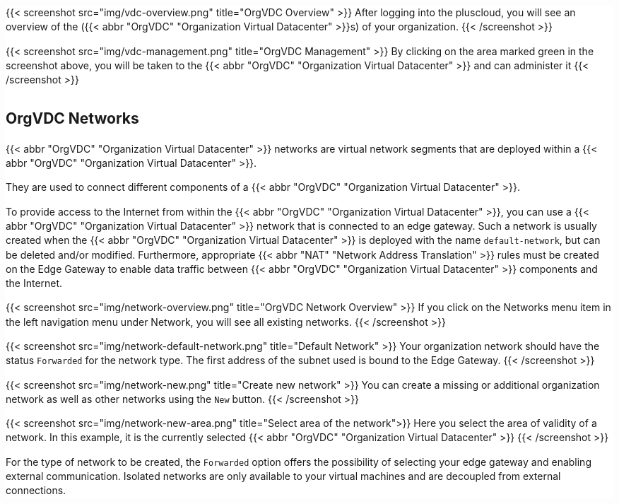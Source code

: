 {{< screenshot src="img/vdc-overview.png" title="OrgVDC Overview" >}}
After logging into the pluscloud, you will see an overview of the ({{< abbr "OrgVDC" "Organization Virtual Datacenter" >}}s) of your organization.
{{< /screenshot >}}

{{< screenshot src="img/vdc-management.png" title="OrgVDC Management" >}}
By clicking on the area marked green in the screenshot above, you will be taken to the {{< abbr "OrgVDC" "Organization Virtual Datacenter" >}} and can administer it
{{< /screenshot >}}

## OrgVDC Networks

{{< abbr "OrgVDC" "Organization Virtual Datacenter" >}} networks are virtual network segments
that are deployed within a {{< abbr "OrgVDC" "Organization Virtual Datacenter" >}}.

They are used to connect different components of a {{< abbr "OrgVDC" "Organization Virtual Datacenter" >}}.

To provide access to the Internet from within the {{< abbr "OrgVDC" "Organization Virtual Datacenter" >}},
you can use a {{< abbr "OrgVDC" "Organization Virtual Datacenter" >}} network that is connected to an edge gateway.
Such a network is usually created when the {{< abbr "OrgVDC" "Organization Virtual Datacenter" >}} is deployed
with the name `default-network`, but can be deleted and/or modified.
Furthermore, appropriate {{< abbr "NAT" "Network Address Translation" >}} rules must be created on the Edge Gateway to enable data traffic between {{< abbr "OrgVDC" "Organization Virtual Datacenter" >}} components and the Internet.

{{< screenshot src="img/network-overview.png" title="OrgVDC Network Overview" >}}
If you click on the Networks menu item in the left navigation menu under Network, you will see all existing networks.
{{< /screenshot >}}

{{< screenshot src="img/network-default-network.png" title="Default Network" >}}
Your organization network should have the status `Forwarded` for the network type.
The first address of the subnet used is bound to the Edge Gateway.
{{< /screenshot >}}

{{< screenshot src="img/network-new.png" title="Create new network" >}}
You can create a missing or additional organization network as well as other networks using the `New` button.
{{< /screenshot >}}

{{< screenshot src="img/network-new-area.png" title="Select area of ​​the network">}}
Here you select the area of ​​validity of a network.
In this example, it is the currently selected {{< abbr "OrgVDC" "Organization Virtual Datacenter" >}}
{{< /screenshot >}}

For the type of network to be created, the `Forwarded` option offers the possibility of selecting your edge gateway and enabling external communication.
Isolated networks are only available to your virtual machines and are decoupled from external connections.
